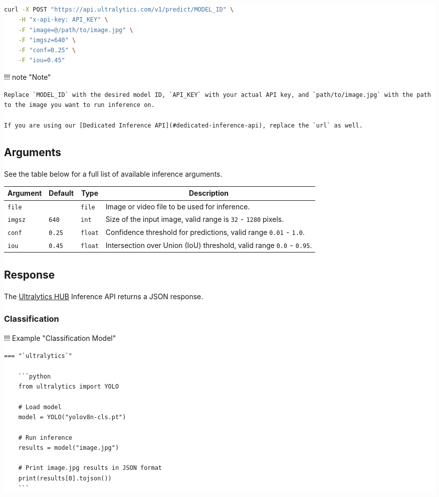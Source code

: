 ```bash
curl -X POST "https://api.ultralytics.com/v1/predict/MODEL_ID" \
	-H "x-api-key: API_KEY" \
	-F "image=@/path/to/image.jpg" \
	-F "imgsz=640" \
	-F "conf=0.25" \
	-F "iou=0.45"
```

!!! note "Note"

    Replace `MODEL_ID` with the desired model ID, `API_KEY` with your actual API key, and `path/to/image.jpg` with the path to the image you want to run inference on.

    If you are using our [Dedicated Inference API](#dedicated-inference-api), replace the `url` as well.

## Arguments

See the table below for a full list of available inference arguments.

| Argument | Default | Type    | Description                                                          |
| -------- | ------- | ------- | -------------------------------------------------------------------- |
| `file`   |         | `file`  | Image or video file to be used for inference.                        |
| `imgsz`  | `640`   | `int`   | Size of the input image, valid range is `32` - `1280` pixels.        |
| `conf`   | `0.25`  | `float` | Confidence threshold for predictions, valid range `0.01` - `1.0`.    |
| `iou`    | `0.45`  | `float` | Intersection over Union (IoU) threshold, valid range `0.0` - `0.95`. |

## Response

The [Ultralytics HUB](https://ultralytics.com/hub) Inference API returns a JSON response.

### Classification

!!! Example "Classification Model"

    === "`ultralytics`"

        ```python
        from ultralytics import YOLO

        # Load model
        model = YOLO("yolov8n-cls.pt")

        # Run inference
        results = model("image.jpg")

        # Print image.jpg results in JSON format
        print(results[0].tojson())
        ```
